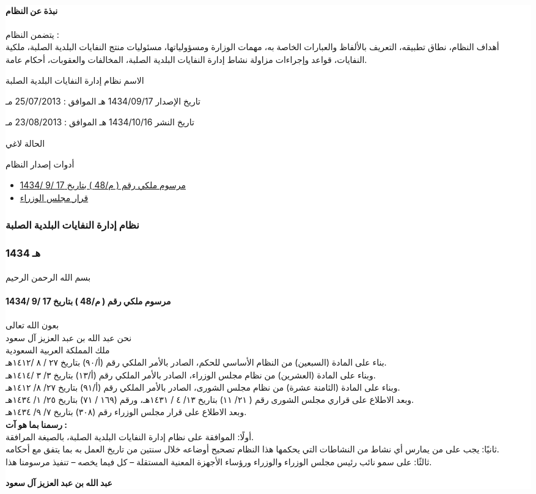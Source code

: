 #### نبذة عن النظام

يتضمن النظام :   
أهداف النظام، نطاق تطبيقه، التعريف بالألفاظ والعبارات الخاصة به، مهمات الوزارة ومسؤولياتها، مسئوليات منتج النفايات البلدية الصلبة، ملكية النفايات، قواعد وإجراءات مزاولة نشاط إدارة النفايات البلدية الصلبة، المخالفات والعقوبات، أحكام عامة. 

  



الاسم نظام إدارة النفايات البلدية الصلبة

تاريخ الإصدار 1434/09/17 هـ الموافق : 25/07/2013 مـ

تاريخ النشر 1434/10/16 هـ الموافق : 23/08/2013 مـ 

الحالة لاغي

أدوات إصدار النظام

  * [مرسوم ملكي رقم ( م/48 ) بتاريخ 17 /9 /1434](/BoeLaws/Laws/Viewer/32d72977-6a45-4005-b248-a9b300bf649c?lawId=de0a2f61-27e3-47fa-a710-a9a700f21a67)
  * [قرار مجلس الوزراء](/BoeLaws/Laws/Viewer/7c61670a-af63-466f-b809-aa1500efe730?lawId=de0a2f61-27e3-47fa-a710-a9a700f21a67)




### نظام إدارة النفايات البلدية الصلبة

### 1434 هـ

بسم الله الرحمن الرحيم

#### مرسوم ملكي رقم ( م/48 ) بتاريخ 17 /9 /1434

بعون الله تعالى   
نحن عبد الله بن عبد العزيز آل سعود   
ملك المملكة العربية السعودية  
بناء على المادة (السبعين) من النظام الأساسي للحكم، الصادر بالأمر الملكي رقم (أ/٩٠) بتاريخ ٢٧ / ٨ /١٤١٢هـ.   
وبناء على المادة (العشرين) من نظام مجلس الوزراء، الصادر بالأمر الملكي رقم (أ/١٣) بتاريخ ٣/ ٣ /١٤١٤هـ.   
وبناء على المادة (الثامنة عشرة) من نظام مجلس الشورى، الصادر بالأمر الملكي رقم (أ/٩١) بتاريخ ٢٧/ ٨/ ١٤١٢هـ.   
وبعد الاطلاع على قراري مجلس الشورى رقم ( ٢١/ ١١) بتاريخ ١٣/ ٤ / ١٤٣١هـ، ورقم (١٦٩ / ٧١) بتاريخ ٢٥/ ١/ ١٤٣٤هـ.   
وبعد الاطلاع على قرار مجلس الوزراء رقم (٣٠٨) بتاريخ ٧/ ٩/ ١٤٣٤هـ.   
**رسمنا بما هو آت :**  
أولًا: الموافقة على نظام إدارة النفايات البلدية الصلبة، بالصيغة المرافقة.   
ثانيًا: يجب على من يمارس أي نشاط من النشاطات التي يحكمها هذا النظام تصحيح أوضاعه خلال سنتين من تاريخ العمل به بما يتفق مع أحكامه.   
ثالثًا: على سمو نائب رئيس مجلس الوزراء والوزراء ورؤساء الأجهزة المعنية المستقلة – كل فيما يخصه – تنفيذ مرسومنا هذا. 

**عبد الله بن عبد العزيز آل سعود**
